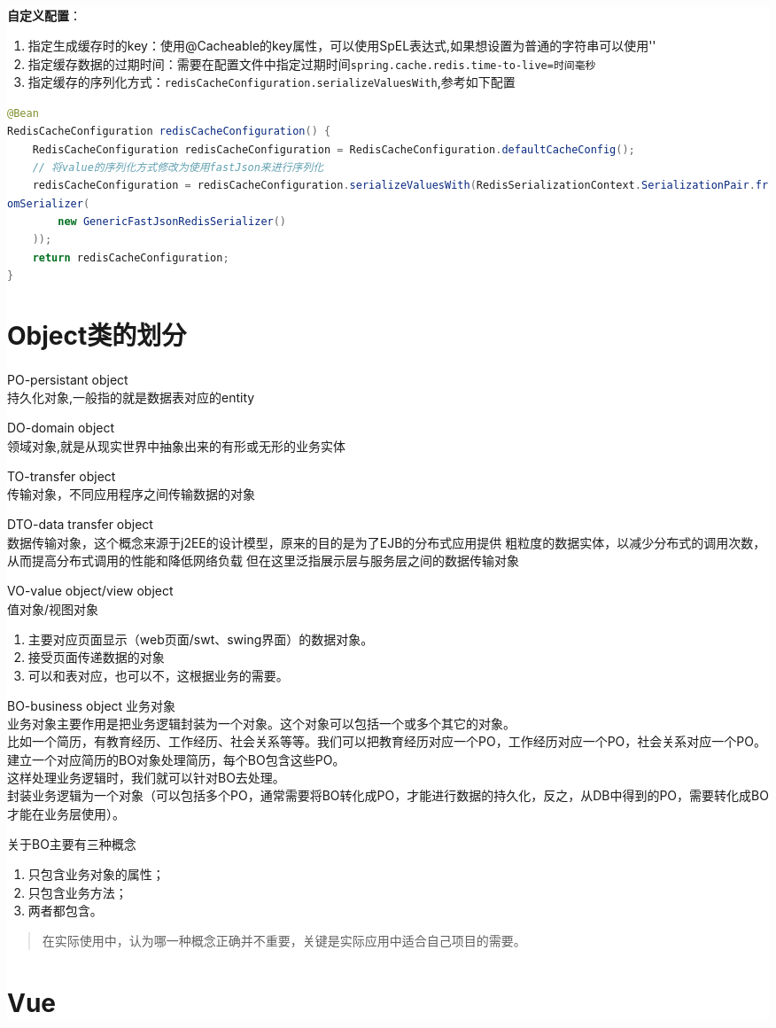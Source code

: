 **自定义配置**：
1. 指定生成缓存时的key：使用@Cacheable的key属性，可以使用SpEL表达式,如果想设置为普通的字符串可以使用''
2. 指定缓存数据的过期时间：需要在配置文件中指定过期时间`spring.cache.redis.time-to-live=时间毫秒`
3. 指定缓存的序列化方式：`redisCacheConfiguration.serializeValuesWith`,参考如下配置
~~~java
@Bean
RedisCacheConfiguration redisCacheConfiguration() {
    RedisCacheConfiguration redisCacheConfiguration = RedisCacheConfiguration.defaultCacheConfig();
    // 将value的序列化方式修改为使用fastJson来进行序列化
    redisCacheConfiguration = redisCacheConfiguration.serializeValuesWith(RedisSerializationContext.SerializationPair.fromSerializer(
        new GenericFastJsonRedisSerializer()
    ));
    return redisCacheConfiguration;
}
~~~

# Object类的划分

PO-persistant object  
持久化对象,一般指的就是数据表对应的entity

DO-domain object  
领域对象,就是从现实世界中抽象出来的有形或无形的业务实体

TO-transfer object  
传输对象，不同应用程序之间传输数据的对象

DTO-data transfer object  
数据传输对象，这个概念来源于j2EE的设计模型，原来的目的是为了EJB的分布式应用提供
粗粒度的数据实体，以减少分布式的调用次数，从而提高分布式调用的性能和降低网络负载
但在这里泛指展示层与服务层之间的数据传输对象

VO-value object/view object  
值对象/视图对象
1. 主要对应页面显示（web页面/swt、swing界面）的数据对象。
2. 接受页面传递数据的对象
3. 可以和表对应，也可以不，这根据业务的需要。

BO-business object 业务对象  
业务对象主要作用是把业务逻辑封装为一个对象。这个对象可以包括一个或多个其它的对象。  
比如一个简历，有教育经历、工作经历、社会关系等等。我们可以把教育经历对应一个PO，工作经历对应一个PO，社会关系对应一个PO。  
建立一个对应简历的BO对象处理简历，每个BO包含这些PO。  
这样处理业务逻辑时，我们就可以针对BO去处理。  
封装业务逻辑为一个对象（可以包括多个PO，通常需要将BO转化成PO，才能进行数据的持久化，反之，从DB中得到的PO，需要转化成BO才能在业务层使用）。

关于BO主要有三种概念
1. 只包含业务对象的属性；
2. 只包含业务方法；
3. 两者都包含。  
> 在实际使用中，认为哪一种概念正确并不重要，关键是实际应用中适合自己项目的需要。

# Vue
